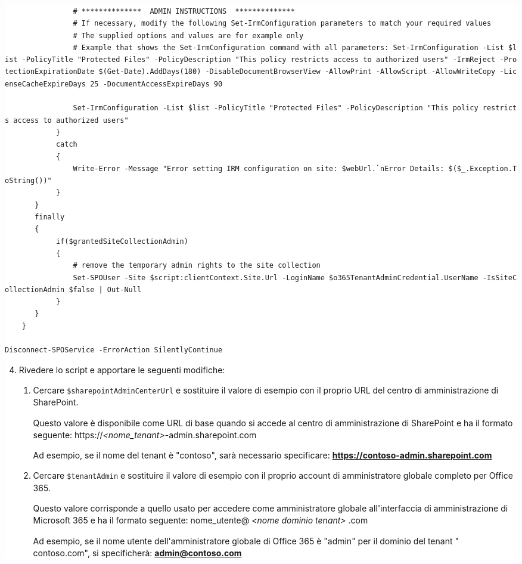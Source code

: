    ```
                   # **************  ADMIN INSTRUCTIONS  **************
                   # If necessary, modify the following Set-IrmConfiguration parameters to match your required values
                   # The supplied options and values are for example only
                   # Example that shows the Set-IrmConfiguration command with all parameters: Set-IrmConfiguration -List $list -PolicyTitle "Protected Files" -PolicyDescription "This policy restricts access to authorized users" -IrmReject -ProtectionExpirationDate $(Get-Date).AddDays(180) -DisableDocumentBrowserView -AllowPrint -AllowScript -AllowWriteCopy -LicenseCacheExpireDays 25 -DocumentAccessExpireDays 90

                   Set-IrmConfiguration -List $list -PolicyTitle "Protected Files" -PolicyDescription "This policy restricts access to authorized users"  
               }
               catch
               {
                   Write-Error -Message "Error setting IRM configuration on site: $webUrl.`nError Details: $($_.Exception.ToString())"
               }
          }
          finally
          {
               if($grantedSiteCollectionAdmin)
               {
                   # remove the temporary admin rights to the site collection
                   Set-SPOUser -Site $script:clientContext.Site.Url -LoginName $o365TenantAdminCredential.UserName -IsSiteCollectionAdmin $false | Out-Null
               }
          }
       }

   Disconnect-SPOService -ErrorAction SilentlyContinue
   ```

4. Rivedere lo script e apportare le seguenti modifiche:

   1. Cercare `$sharepointAdminCenterUrl` e sostituire il valore di esempio con il proprio URL del centro di amministrazione di SharePoint.

      Questo valore è disponibile come URL di base quando si accede al centro di amministrazione di SharePoint e ha il formato seguente: https://<em>&lt;nome_tenant&gt;</em>-admin.sharepoint.com

      Ad esempio, se il nome del tenant è "contoso", sarà necessario specificare: **https://contoso-admin.sharepoint.com**

   2. Cercare `$tenantAdmin` e sostituire il valore di esempio con il proprio account di amministratore globale completo per Office 365.

      Questo valore corrisponde a quello usato per accedere come amministratore globale all'interfaccia di amministrazione di Microsoft 365 e ha il formato seguente: nome_utente@ *&lt;nome dominio tenant&gt;* .com

      Ad esempio, se il nome utente dell'amministratore globale di Office 365 è "admin" per il dominio del tenant " contoso.com", si specificherà: <strong>admin@contoso.com</strong>
